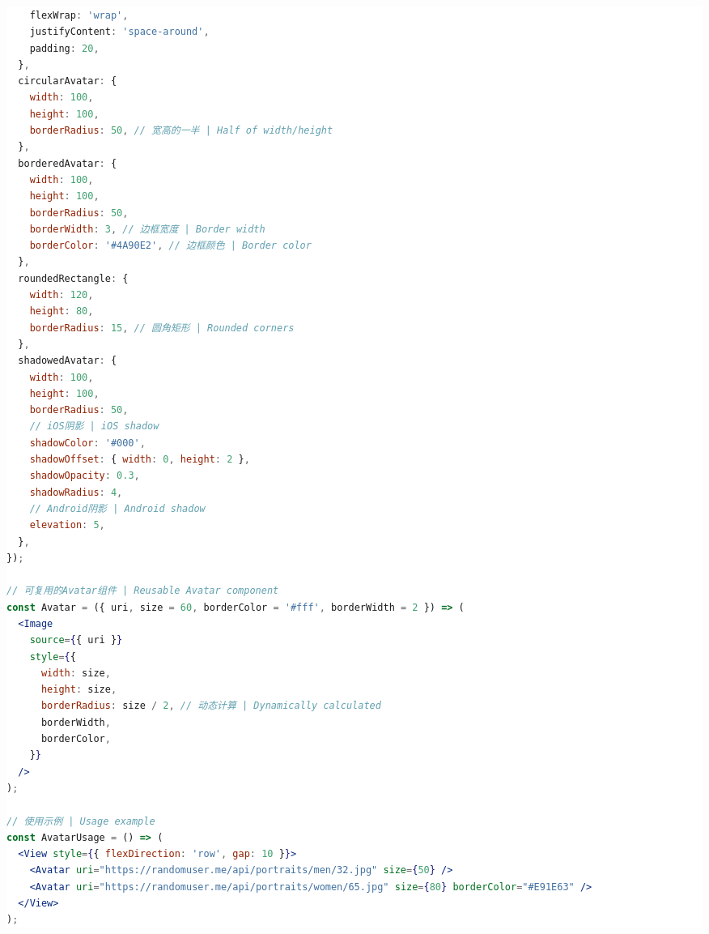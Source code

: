   ```jsx
      flexWrap: 'wrap',
      justifyContent: 'space-around',
      padding: 20,
    },
    circularAvatar: {
      width: 100,
      height: 100,
      borderRadius: 50, // 宽高的一半 | Half of width/height
    },
    borderedAvatar: {
      width: 100,
      height: 100,
      borderRadius: 50,
      borderWidth: 3, // 边框宽度 | Border width
      borderColor: '#4A90E2', // 边框颜色 | Border color
    },
    roundedRectangle: {
      width: 120,
      height: 80,
      borderRadius: 15, // 圆角矩形 | Rounded corners
    },
    shadowedAvatar: {
      width: 100,
      height: 100,
      borderRadius: 50,
      // iOS阴影 | iOS shadow
      shadowColor: '#000',
      shadowOffset: { width: 0, height: 2 },
      shadowOpacity: 0.3,
      shadowRadius: 4,
      // Android阴影 | Android shadow
      elevation: 5,
    },
  });

  // 可复用的Avatar组件 | Reusable Avatar component
  const Avatar = ({ uri, size = 60, borderColor = '#fff', borderWidth = 2 }) => (
    <Image
      source={{ uri }}
      style={{
        width: size,
        height: size,
        borderRadius: size / 2, // 动态计算 | Dynamically calculated
        borderWidth,
        borderColor,
      }}
    />
  );

  // 使用示例 | Usage example
  const AvatarUsage = () => (
    <View style={{ flexDirection: 'row', gap: 10 }}>
      <Avatar uri="https://randomuser.me/api/portraits/men/32.jpg" size={50} />
      <Avatar uri="https://randomuser.me/api/portraits/women/65.jpg" size={80} borderColor="#E91E63" />
    </View>
  );
  ```
